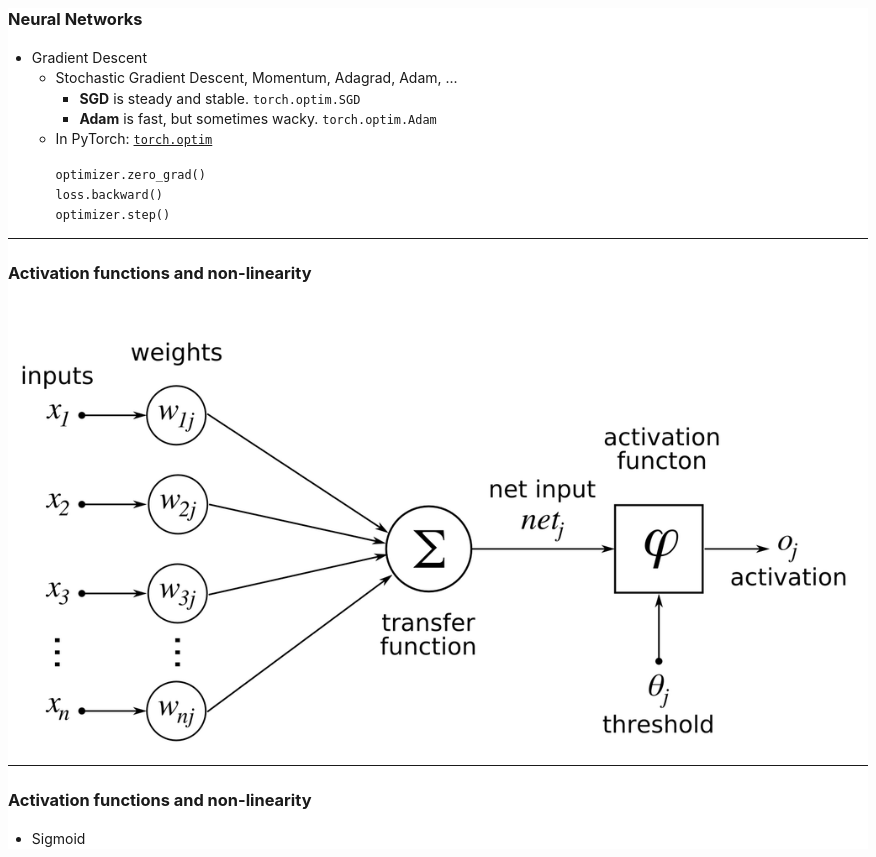 
### Neural Networks

* Gradient Descent
  * Stochastic Gradient Descent, Momentum, Adagrad, Adam, ...
    * **SGD** is steady and stable. `torch.optim.SGD`
    * **Adam** is fast, but sometimes wacky. `torch.optim.Adam`
  * In PyTorch:  [`torch.optim`](https://pytorch.org/docs/stable/optim.html)
    ```python
    optimizer.zero_grad()
    loss.backward()
    optimizer.step()
    ```

---



### Activation functions and non-linearity

<br>

![center height](images/01/artificial_neuron.png)

---

### Activation functions and non-linearity

* Sigmoid

